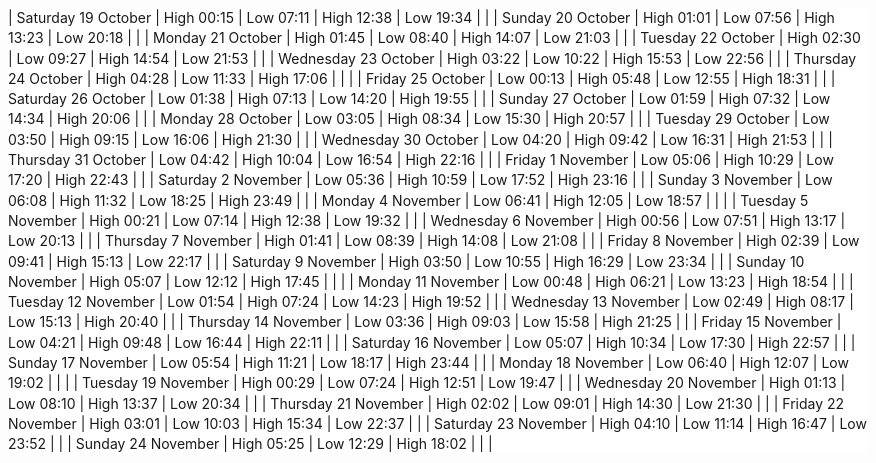 | Saturday 19 October | High 00:15 | Low 07:11 | High 12:38 | Low 19:34 |  |
| Sunday 20 October | High 01:01 | Low 07:56 | High 13:23 | Low 20:18 |  |
| Monday 21 October | High 01:45 | Low 08:40 | High 14:07 | Low 21:03 |  |
| Tuesday 22 October | High 02:30 | Low 09:27 | High 14:54 | Low 21:53 |  |
| Wednesday 23 October | High 03:22 | Low 10:22 | High 15:53 | Low 22:56 |  |
| Thursday 24 October | High 04:28 | Low 11:33 | High 17:06 |  |  |
| Friday 25 October | Low 00:13 | High 05:48 | Low 12:55 | High 18:31 |  |
| Saturday 26 October | Low 01:38 | High 07:13 | Low 14:20 | High 19:55 |  |
| Sunday 27 October | Low 01:59 | High 07:32 | Low 14:34 | High 20:06 |  |
| Monday 28 October | Low 03:05 | High 08:34 | Low 15:30 | High 20:57 |  |
| Tuesday 29 October | Low 03:50 | High 09:15 | Low 16:06 | High 21:30 |  |
| Wednesday 30 October | Low 04:20 | High 09:42 | Low 16:31 | High 21:53 |  |
| Thursday 31 October | Low 04:42 | High 10:04 | Low 16:54 | High 22:16 |  |
| Friday 1 November | Low 05:06 | High 10:29 | Low 17:20 | High 22:43 |  |
| Saturday 2 November | Low 05:36 | High 10:59 | Low 17:52 | High 23:16 |  |
| Sunday 3 November | Low 06:08 | High 11:32 | Low 18:25 | High 23:49 |  |
| Monday 4 November | Low 06:41 | High 12:05 | Low 18:57 |  |  |
| Tuesday 5 November | High 00:21 | Low 07:14 | High 12:38 | Low 19:32 |  |
| Wednesday 6 November | High 00:56 | Low 07:51 | High 13:17 | Low 20:13 |  |
| Thursday 7 November | High 01:41 | Low 08:39 | High 14:08 | Low 21:08 |  |
| Friday 8 November | High 02:39 | Low 09:41 | High 15:13 | Low 22:17 |  |
| Saturday 9 November | High 03:50 | Low 10:55 | High 16:29 | Low 23:34 |  |
| Sunday 10 November | High 05:07 | Low 12:12 | High 17:45 |  |  |
| Monday 11 November | Low 00:48 | High 06:21 | Low 13:23 | High 18:54 |  |
| Tuesday 12 November | Low 01:54 | High 07:24 | Low 14:23 | High 19:52 |  |
| Wednesday 13 November | Low 02:49 | High 08:17 | Low 15:13 | High 20:40 |  |
| Thursday 14 November | Low 03:36 | High 09:03 | Low 15:58 | High 21:25 |  |
| Friday 15 November | Low 04:21 | High 09:48 | Low 16:44 | High 22:11 |  |
| Saturday 16 November | Low 05:07 | High 10:34 | Low 17:30 | High 22:57 |  |
| Sunday 17 November | Low 05:54 | High 11:21 | Low 18:17 | High 23:44 |  |
| Monday 18 November | Low 06:40 | High 12:07 | Low 19:02 |  |  |
| Tuesday 19 November | High 00:29 | Low 07:24 | High 12:51 | Low 19:47 |  |
| Wednesday 20 November | High 01:13 | Low 08:10 | High 13:37 | Low 20:34 |  |
| Thursday 21 November | High 02:02 | Low 09:01 | High 14:30 | Low 21:30 |  |
| Friday 22 November | High 03:01 | Low 10:03 | High 15:34 | Low 22:37 |  |
| Saturday 23 November | High 04:10 | Low 11:14 | High 16:47 | Low 23:52 |  |
| Sunday 24 November | High 05:25 | Low 12:29 | High 18:02 |  |  |